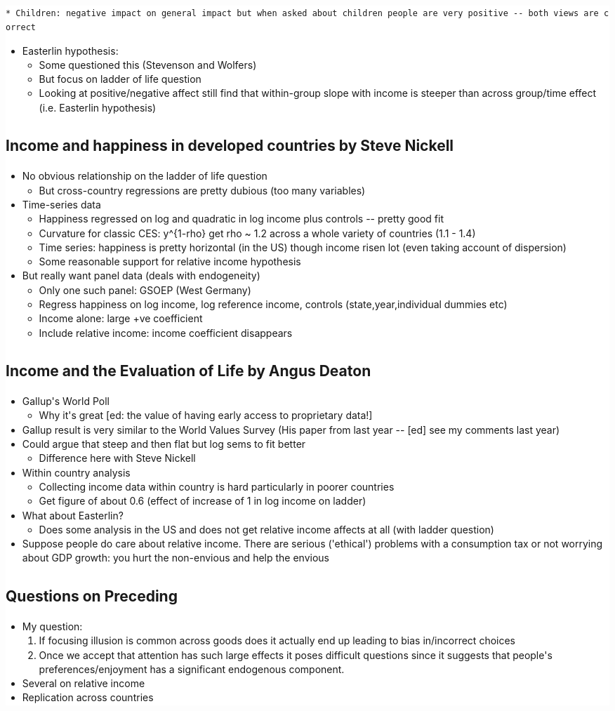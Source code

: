     * Children: negative impact on general impact but when asked about children people are very positive -- both views are correct
  * Easterlin hypothesis:
    * Some questioned this (Stevenson and Wolfers)
    * But focus on ladder of life question
    * Looking at positive/negative affect still find that within-group slope with income is steeper than across group/time effect (i.e. Easterlin hypothesis)

## Income and happiness in developed countries by Steve Nickell

  * No obvious relationship on the ladder of life question
    * But cross-country regressions are pretty dubious (too many variables)
  * Time-series data
    * Happiness regressed on log and quadratic in log income plus controls -- pretty good fit
    * Curvature for classic CES: y^{1-rho} get rho ~ 1.2 across a whole variety of countries (1.1 - 1.4)
    * Time series: happiness is pretty horizontal (in the US) though income risen lot (even taking account of dispersion)
    * Some reasonable support for relative income hypothesis
  * But really want panel data (deals with endogeneity)
    * Only one such panel: GSOEP (West Germany)
    * Regress happiness on log income, log reference income, controls (state,year,individual dummies etc)
    * Income alone: large +ve coefficient
    * Include relative income: income coefficient disappears

## Income and the Evaluation of Life by Angus Deaton

  * Gallup's World Poll
    * Why it's great [ed: the value of having early access to proprietary data!]
  * Gallup result is very similar to the World Values Survey (His paper from last year -- [ed] see my comments last year)
  * Could argue that steep and then flat but log sems to fit better
    * Difference here with Steve Nickell
  * Within country analysis
    * Collecting income data within country is hard particularly in poorer countries
    * Get figure of about 0.6 (effect of increase of 1 in log income on ladder)
  * What about Easterlin?
    * Does some analysis in the US and does not get relative income affects at all (with ladder question)
  * Suppose people do care about relative income. There are serious ('ethical') problems with a consumption tax or not worrying about GDP growth: you hurt the non-envious and help the envious

## Questions on Preceding 
  
  * My question:
    1. If focusing illusion is common across goods does it actually end up leading to bias in/incorrect choices
    2. Once we accept that attention has such large effects it poses difficult questions since it suggests that people's preferences/enjoyment has a significant endogenous component.
  * Several on relative income
  * Replication across countries
